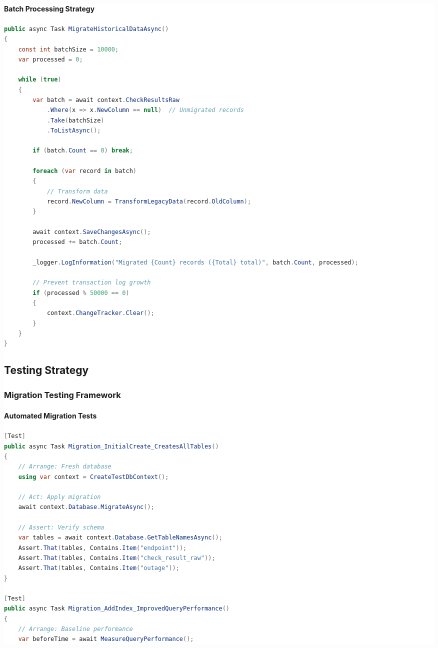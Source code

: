 #### Batch Processing Strategy
```csharp
public async Task MigrateHistoricalDataAsync()
{
    const int batchSize = 10000;
    var processed = 0;
    
    while (true)
    {
        var batch = await context.CheckResultsRaw
            .Where(x => x.NewColumn == null)  // Unmigrated records
            .Take(batchSize)
            .ToListAsync();
            
        if (batch.Count == 0) break;
        
        foreach (var record in batch)
        {
            // Transform data
            record.NewColumn = TransformLegacyData(record.OldColumn);
        }
        
        await context.SaveChangesAsync();
        processed += batch.Count;
        
        _logger.LogInformation("Migrated {Count} records ({Total} total)", batch.Count, processed);
        
        // Prevent transaction log growth
        if (processed % 50000 == 0)
        {
            context.ChangeTracker.Clear();
        }
    }
}
```

## Testing Strategy

### Migration Testing Framework

#### Automated Migration Tests
```csharp
[Test]
public async Task Migration_InitialCreate_CreatesAllTables()
{
    // Arrange: Fresh database
    using var context = CreateTestDbContext();
    
    // Act: Apply migration
    await context.Database.MigrateAsync();
    
    // Assert: Verify schema
    var tables = await context.Database.GetTableNamesAsync();
    Assert.That(tables, Contains.Item("endpoint"));
    Assert.That(tables, Contains.Item("check_result_raw"));
    Assert.That(tables, Contains.Item("outage"));
}

[Test] 
public async Task Migration_AddIndex_ImprovedQueryPerformance()
{
    // Arrange: Baseline performance
    var beforeTime = await MeasureQueryPerformance();
```